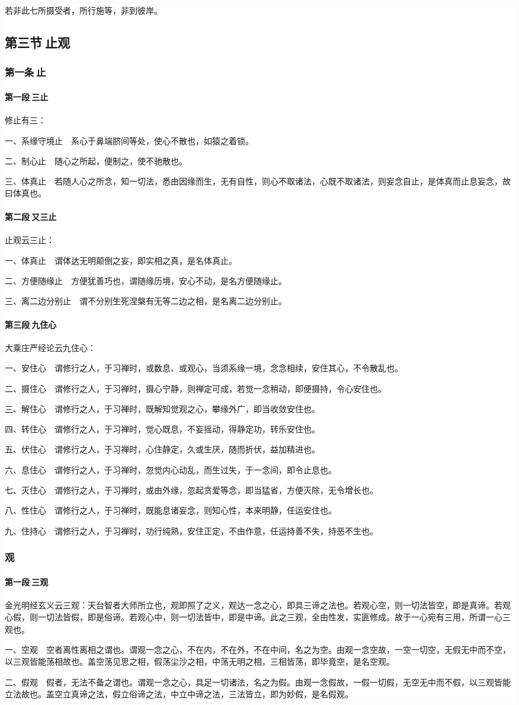 若非此七所摄受者，所行施等，非到彼岸。

## 第三节 止观

### 第一条 止

#### 第一段 三止

修止有三：

一、系缘守境止　系心于鼻端脐间等处，使心不散也，如猿之着锁。

二、制心止　随心之所起，便制之，使不驰散也。

三、体真止　若随人心之所念，知一切法，悉由因缘而生，无有自性，则心不取诸法，心既不取诸法，则妄念自止，是体真而止息妄念，故曰体真也。

#### 第二段 又三止

止观云三止：

一、体真止　谓体达无明颠倒之妄，即实相之真，是名体真止。

二、方便随缘止　方便犹善巧也，谓随缘历境，安心不动，是名方便随缘止。

三、离二边分别止　谓不分别生死涅槃有无等二边之相，是名离二边分别止。

#### 第三段 九住心

大乘庄严经论云九住心：

一、安住心　谓修行之人，于习禅时，或数息、或观心，当须系缘一境，念念相续，安住其心，不令散乱也。

二、摄住心　谓修行之人，于习禅时，摄心宁静，则禅定可成，若觉一念稍动，即便摄持，令心安住也。

三、解住心　谓修行之人，于习禅时，既解知觉观之心，攀缘外广，即当收敛安住也。

四、转住心　谓修行之人，于习禅时，觉心既息，不妄摇动，得静定功，转乐安住也。

五、伏住心　谓修行之人，于习禅时，心住静定，久或生厌，随而折伏，益加精进也。

六、息住心　谓修行之人，于习禅时，忽觉内心动乱，而生过失，于一念间，即令止息也。

七、灭住心　谓修行之人，于习禅时，或由外缘，忽起贪爱等念，即当猛省，方便灭除，无令增长也。

八、性住心　谓修行之人，于习禅时，既能息诸妄念，则知心性，本来明静，任运安住也。

九、住持心　谓修行之人，于习禅时，功行纯熟，安住正定，不由作意，任运持善不失，持恶不生也。

### 观

#### 第一段 三观

金光明经玄义云三观：天台智者大师所立也，观即照了之义，观达一念之心，即具三谛之法也。若观心空，则一切法皆空，即是真谛。若观心假，则一切法皆假，即是俗谛。若观心中，则一切法皆中，即是中谛。此之三观，全由性发，实匪修成。故于一心宛有三用，所谓一心三观也。

一、空观　空者离性离相之谓也。谓观一念之心，不在内，不在外，不在中间，名之为空。由观一念空故，一空一切空，无假无中而不空，以三观皆能荡相故也。盖空荡见思之相，假荡尘沙之相，中荡无明之相，三相皆荡，即毕竟空，是名空观。

二、假观　假者，无法不备之谓也。谓观一念之心，具足一切诸法，名之为假。由观一念假故，一假一切假，无空无中而不假，以三观皆能立法故也。盖空立真谛之法，假立俗谛之法，中立中谛之法，三法皆立，即为妙假，是名假观。
